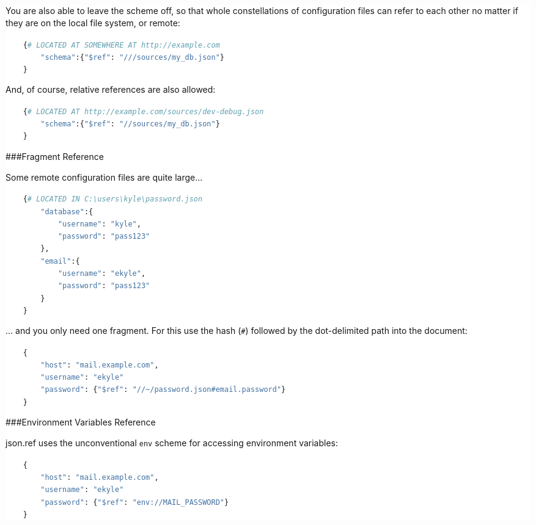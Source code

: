 You are also able to leave the scheme off, so that whole constellations of
configuration files can refer to each other no matter if they are on the local
file system, or remote:

```python
    {# LOCATED AT SOMEWHERE AT http://example.com
        "schema":{"$ref": "///sources/my_db.json"}
    }
```

And, of course, relative references are also allowed:

```python
    {# LOCATED AT http://example.com/sources/dev-debug.json
        "schema":{"$ref": "//sources/my_db.json"}
    }
```

###Fragment Reference

Some remote configuration files are quite large...

```python
    {# LOCATED IN C:\users\kyle\password.json
        "database":{
            "username": "kyle",
            "password": "pass123"
        },
        "email":{
            "username": "ekyle",
            "password": "pass123"
        }
    }
```

... and you only need one fragment. For this use the hash (`#`) followed by
the dot-delimited path into the document:

```python
    {
        "host": "mail.example.com",
        "username": "ekyle"
        "password": {"$ref": "//~/password.json#email.password"}
    }
```

###Environment Variables Reference

json.ref uses the unconventional `env` scheme for accessing environment variables:

```python
    {
        "host": "mail.example.com",
        "username": "ekyle"
        "password": {"$ref": "env://MAIL_PASSWORD"}
    }
```
